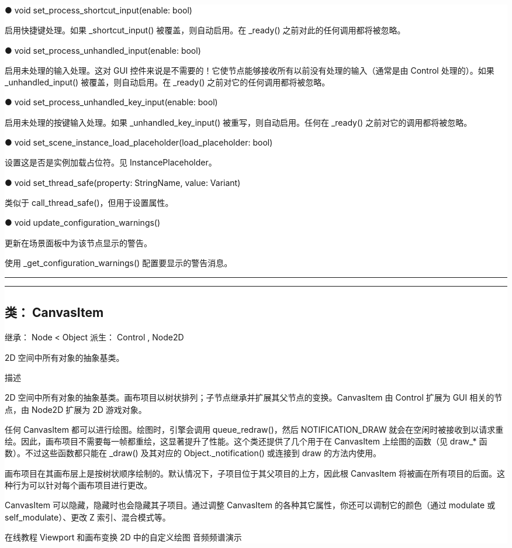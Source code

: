 
● void set_process_shortcut_input(enable: bool)

启用快捷键处理。如果 _shortcut_input() 被覆盖，则自动启用。在 _ready() 之前对此的任何调用都将被忽略。


● void set_process_unhandled_input(enable: bool)

启用未处理的输入处理。这对 GUI 控件来说是不需要的！它使节点能够接收所有以前没有处理的输入（通常是由 Control 处理的）。如果 _unhandled_input() 被覆盖，则自动启用。在 _ready() 之前对它的任何调用都将被忽略。


● void set_process_unhandled_key_input(enable: bool)

启用未处理的按键输入处理。如果 _unhandled_key_input() 被重写，则自动启用。任何在 _ready() 之前对它的调用都将被忽略。


● void set_scene_instance_load_placeholder(load_placeholder: bool)

设置这是否是实例加载占位符。见 InstancePlaceholder。


● void set_thread_safe(property: StringName, value: Variant)

类似于 call_thread_safe()，但用于设置属性。


● void update_configuration_warnings()

更新在场景面板中为该节点显示的警告。

使用 _get_configuration_warnings() 配置要显示的警告消息。

---

---

## 类：   CanvasItem

继承：   Node <   Object
派生：   Control ,   Node2D


2D 空间中所有对象的抽象基类。


描述

2D 空间中所有对象的抽象基类。画布项目以树状排列；子节点继承并扩展其父节点的变换。CanvasItem 由 Control 扩展为 GUI 相关的节点，由 Node2D 扩展为 2D 游戏对象。

任何 CanvasItem 都可以进行绘图。绘图时，引擎会调用 queue_redraw()，然后 NOTIFICATION_DRAW 就会在空闲时被接收到以请求重绘。因此，画布项目不需要每一帧都重绘，这显著提升了性能。这个类还提供了几个用于在 CanvasItem 上绘图的函数（见 draw_* 函数）。不过这些函数都只能在 _draw() 及其对应的 Object._notification() 或连接到 draw 的方法内使用。

画布项目在其画布层上是按树状顺序绘制的。默认情况下，子项目位于其父项目的上方，因此根 CanvasItem 将被画在所有项目的后面。这种行为可以针对每个画布项目进行更改。

CanvasItem 可以隐藏，隐藏时也会隐藏其子项目。通过调整 CanvasItem 的各种其它属性，你还可以调制它的颜色（通过 modulate 或 self_modulate）、更改 Z 索引、混合模式等。


在线教程
Viewport 和画布变换
2D 中的自定义绘图
音频频谱演示
